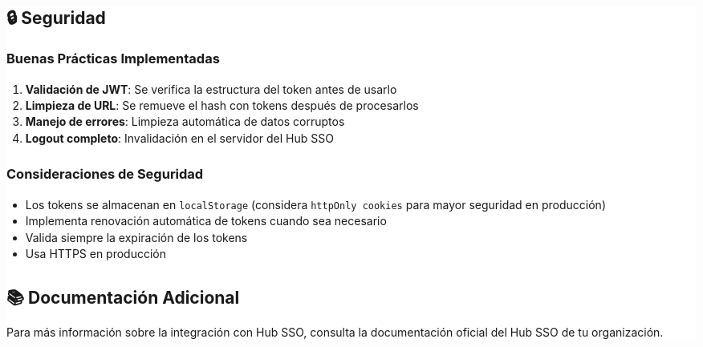 ## 🔒 Seguridad

### Buenas Prácticas Implementadas

1. **Validación de JWT**: Se verifica la estructura del token antes de usarlo
2. **Limpieza de URL**: Se remueve el hash con tokens después de procesarlos
3. **Manejo de errores**: Limpieza automática de datos corruptos
4. **Logout completo**: Invalidación en el servidor del Hub SSO

### Consideraciones de Seguridad

- Los tokens se almacenan en `localStorage` (considera `httpOnly cookies` para mayor seguridad en producción)
- Implementa renovación automática de tokens cuando sea necesario
- Valida siempre la expiración de los tokens
- Usa HTTPS en producción

## 📚 Documentación Adicional

Para más información sobre la integración con Hub SSO, consulta la documentación oficial del Hub SSO de tu organización.
